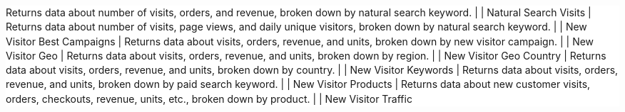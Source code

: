  Returns data about number of visits, orders, and revenue, broken down by natural search keyword.
  |
|
 Natural Search Visits
  |
 Returns data about number of visits, page views, and daily unique visitors, broken down by natural search keyword.
  |
|
 New Visitor Best Campaigns
  |
 Returns data about visits, orders, revenue, and units, broken down by new visitor campaign.
  |
|
 New Visitor Geo
  |
 Returns data about visits, orders, revenue, and units, broken down by region.
  |
|
 New Visitor Geo Country
  |
 Returns data about visits, orders, revenue, and units, broken down by country.
  |
|
 New Visitor Keywords
  |
 Returns data about visits, orders, revenue, and units, broken down by paid search keyword.
  |
|
 New Visitor Products
  |
 Returns data about new customer visits, orders, checkouts, revenue, units, etc., broken down by product.
  |
|
 New Visitor Traffic
